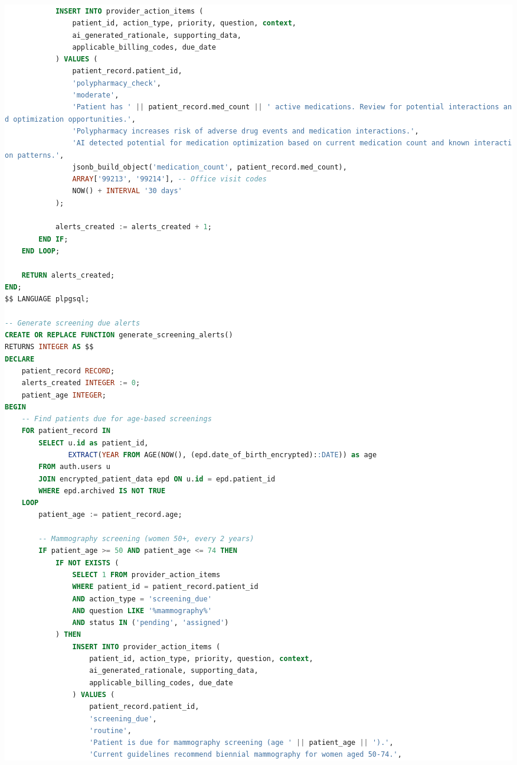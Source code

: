 ```sql
            INSERT INTO provider_action_items (
                patient_id, action_type, priority, question, context,
                ai_generated_rationale, supporting_data,
                applicable_billing_codes, due_date
            ) VALUES (
                patient_record.patient_id,
                'polypharmacy_check',
                'moderate',
                'Patient has ' || patient_record.med_count || ' active medications. Review for potential interactions and optimization opportunities.',
                'Polypharmacy increases risk of adverse drug events and medication interactions.',
                'AI detected potential for medication optimization based on current medication count and known interaction patterns.',
                jsonb_build_object('medication_count', patient_record.med_count),
                ARRAY['99213', '99214'], -- Office visit codes
                NOW() + INTERVAL '30 days'
            );
            
            alerts_created := alerts_created + 1;
        END IF;
    END LOOP;
    
    RETURN alerts_created;
END;
$$ LANGUAGE plpgsql;

-- Generate screening due alerts
CREATE OR REPLACE FUNCTION generate_screening_alerts()
RETURNS INTEGER AS $$
DECLARE
    patient_record RECORD;
    alerts_created INTEGER := 0;
    patient_age INTEGER;
BEGIN
    -- Find patients due for age-based screenings
    FOR patient_record IN 
        SELECT u.id as patient_id, 
               EXTRACT(YEAR FROM AGE(NOW(), (epd.date_of_birth_encrypted)::DATE)) as age
        FROM auth.users u
        JOIN encrypted_patient_data epd ON u.id = epd.patient_id
        WHERE epd.archived IS NOT TRUE
    LOOP
        patient_age := patient_record.age;
        
        -- Mammography screening (women 50+, every 2 years)
        IF patient_age >= 50 AND patient_age <= 74 THEN
            IF NOT EXISTS (
                SELECT 1 FROM provider_action_items
                WHERE patient_id = patient_record.patient_id
                AND action_type = 'screening_due'
                AND question LIKE '%mammography%'
                AND status IN ('pending', 'assigned')
            ) THEN
                INSERT INTO provider_action_items (
                    patient_id, action_type, priority, question, context,
                    ai_generated_rationale, supporting_data,
                    applicable_billing_codes, due_date
                ) VALUES (
                    patient_record.patient_id,
                    'screening_due',
                    'routine',
                    'Patient is due for mammography screening (age ' || patient_age || ').',
                    'Current guidelines recommend biennial mammography for women aged 50-74.',
```